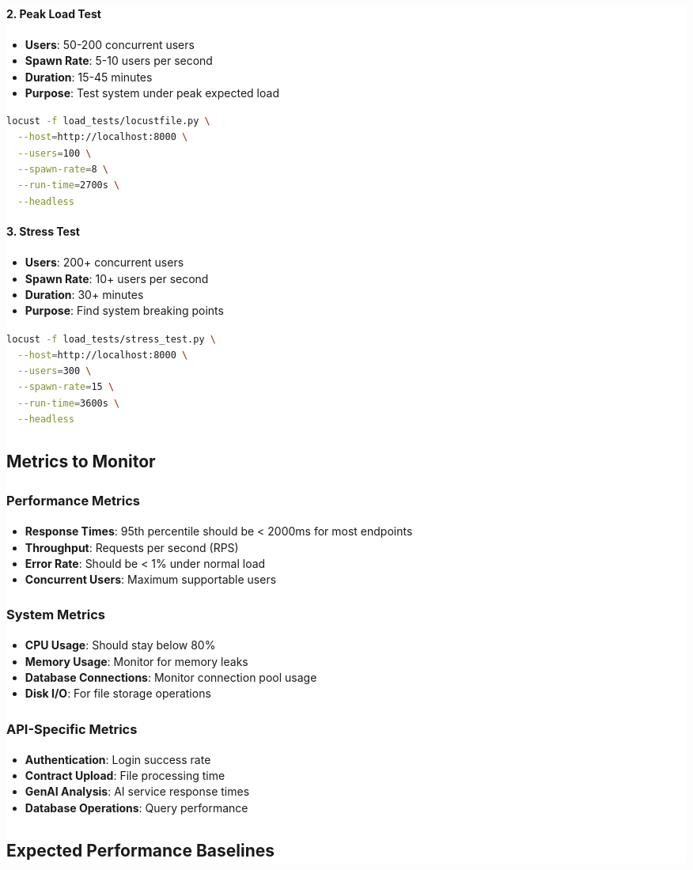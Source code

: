 #### 2. **Peak Load Test**
- **Users**: 50-200 concurrent users
- **Spawn Rate**: 5-10 users per second
- **Duration**: 15-45 minutes
- **Purpose**: Test system under peak expected load

```bash
locust -f load_tests/locustfile.py \
  --host=http://localhost:8000 \
  --users=100 \
  --spawn-rate=8 \
  --run-time=2700s \
  --headless
```

#### 3. **Stress Test**
- **Users**: 200+ concurrent users
- **Spawn Rate**: 10+ users per second
- **Duration**: 30+ minutes
- **Purpose**: Find system breaking points

```bash
locust -f load_tests/stress_test.py \
  --host=http://localhost:8000 \
  --users=300 \
  --spawn-rate=15 \
  --run-time=3600s \
  --headless
```

## Metrics to Monitor

### Performance Metrics
- **Response Times**: 95th percentile should be < 2000ms for most endpoints
- **Throughput**: Requests per second (RPS)
- **Error Rate**: Should be < 1% under normal load
- **Concurrent Users**: Maximum supportable users

### System Metrics
- **CPU Usage**: Should stay below 80%
- **Memory Usage**: Monitor for memory leaks
- **Database Connections**: Monitor connection pool usage
- **Disk I/O**: For file storage operations

### API-Specific Metrics
- **Authentication**: Login success rate
- **Contract Upload**: File processing time
- **GenAI Analysis**: AI service response times
- **Database Operations**: Query performance

## Expected Performance Baselines
